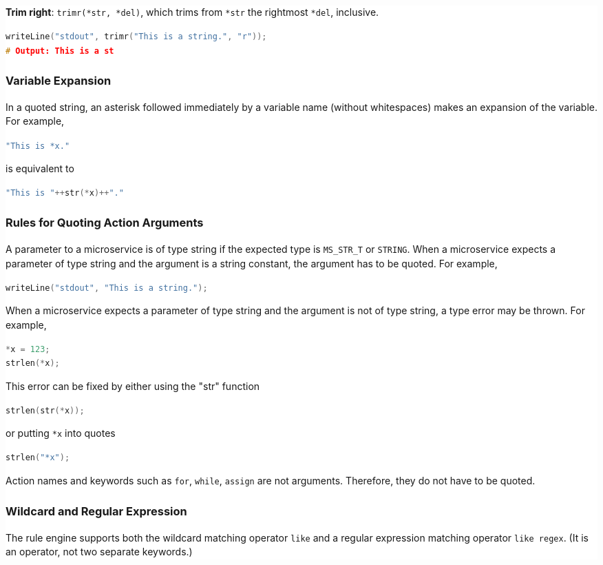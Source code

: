 **Trim right**: `trimr(*str, *del)`, which trims from `*str` the rightmost `*del`, inclusive.

~~~c
writeLine("stdout", trimr("This is a string.", "r"));
# Output: This is a st
~~~

### Variable Expansion

In a quoted string, an asterisk followed immediately by a variable name
(without whitespaces) makes an expansion of the variable. For example,

~~~c
"This is *x."
~~~

is equivalent to

~~~c
"This is "++str(*x)++"."
~~~

### Rules for Quoting Action Arguments

A parameter to a microservice is of type string if the expected type is
`MS_STR_T` or `STRING`. When a microservice expects a parameter of type string and
the argument is a string constant, the argument has to be quoted. For example,

~~~c
writeLine("stdout", "This is a string.");
~~~

When a microservice expects a parameter of type string and the argument is not of type string, a type error
may be thrown. For example,

~~~c
*x = 123;
strlen(*x);
~~~

This error can be fixed by either using the "str" function

~~~c
strlen(str(*x));
~~~

or putting `*x` into quotes

~~~c
strlen("*x");
~~~

Action names and keywords such as `for`, `while`, `assign` are not arguments. Therefore, they do not have to be quoted.

### Wildcard and Regular Expression

The rule engine supports both the wildcard matching operator `like` and a
regular expression matching operator `like regex`. (It is an operator, not
two separate keywords.)
